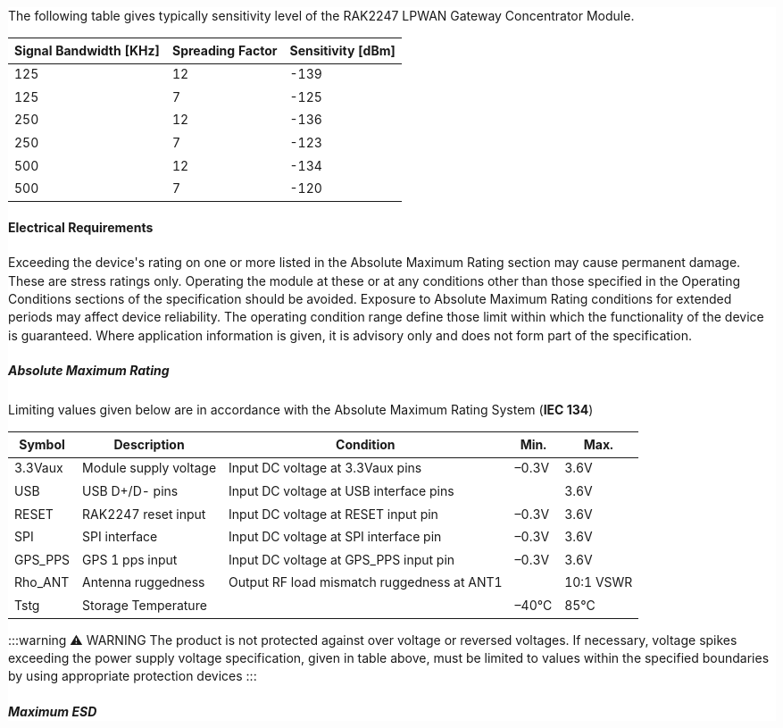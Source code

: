 The following table gives typically sensitivity level of the RAK2247 LPWAN Gateway Concentrator Module.

| Signal Bandwidth [KHz] | Spreading Factor | Sensitivity [dBm] |
| ---------------------- | ---------------- | ----------------- |
| 125                    | 12               | -139              |
| 125                    | 7                | -125              |
| 250                    | 12               | -136              |
| 250                    | 7                | -123              |
| 500                    | 12               | -134              |
| 500                    | 7                | -120              |

#### Electrical Requirements

Exceeding the device's rating on one or more listed in the Absolute Maximum Rating section may cause permanent damage. These are stress ratings only.
Operating the module at these or at any conditions other than those specified in the Operating Conditions sections of the specification should be avoided. Exposure to Absolute Maximum Rating conditions for extended periods may affect device reliability.
The operating condition range define those limit within which the functionality of the device is guaranteed. Where application information is given, it is advisory only and does not form part of the specification.

##### Absolute Maximum Rating

Limiting values given below are in accordance with the Absolute Maximum Rating System (**IEC 134**)

| Symbol  | Description           | Condition                                  | Min.  | Max.      |
| ------- | --------------------- | ------------------------------------------ | ----- | --------- |
| 3.3Vaux | Module supply voltage | Input DC voltage at 3.3Vaux pins           | –0.3V | 3.6V      |
| USB     | USB D+/D- pins        | Input DC voltage at USB interface pins     |       | 3.6V      |
| RESET   | RAK2247 reset input   | Input DC voltage at RESET input pin        | –0.3V | 3.6V      |
| SPI     | SPI interface         | Input DC voltage at SPI interface pin      | –0.3V | 3.6V      |
| GPS_PPS | GPS 1 pps input       | Input DC voltage at GPS_PPS input pin      | –0.3V | 3.6V      |
| Rho_ANT | Antenna ruggedness    | Output RF load mismatch ruggedness at ANT1 |       | 10:1 VSWR |
| Tstg    | Storage Temperature   |                                            | –40°C | 85°C      |

:::warning ⚠️ WARNING
The product is not protected against over voltage or reversed voltages. If necessary, voltage spikes exceeding the power supply voltage specification, given in table above, must be limited to values within the specified boundaries by using appropriate protection devices
:::

##### Maximum ESD
